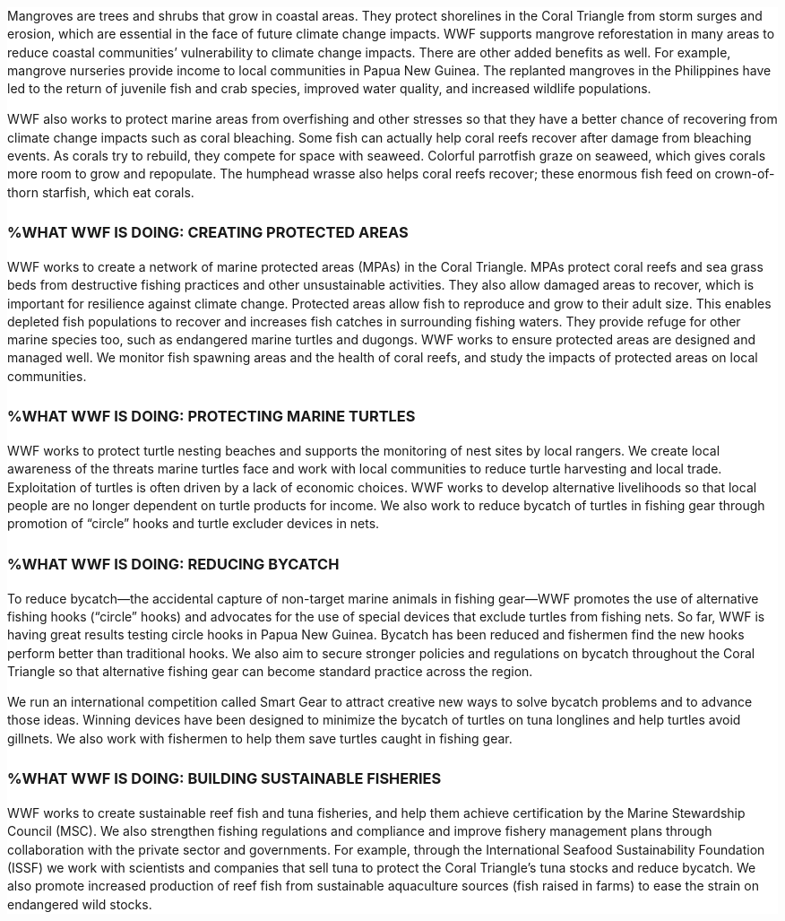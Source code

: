 Mangroves are trees and shrubs that grow in coastal areas. They protect shorelines in the Coral Triangle from storm surges and erosion, which are essential in the face of future climate change impacts. WWF supports mangrove reforestation in many areas to reduce coastal communities’ vulnerability to climate change impacts. There are other added benefits as well. For example, mangrove nurseries provide income to local communities in Papua New Guinea. The replanted mangroves in the Philippines have led to the return of juvenile fish and crab species, improved water quality, and increased wildlife populations.

WWF also works to protect marine areas from overfishing and other stresses so that they have a better chance of recovering from climate change impacts such as coral bleaching. Some fish can actually help coral reefs recover after damage from bleaching events. As corals try to rebuild, they compete for space with seaweed. Colorful parrotfish graze on seaweed, which gives corals more room to grow and repopulate. The humphead wrasse also helps coral reefs recover; these enormous fish feed on crown-of-thorn starfish, which eat corals.

### %WHAT WWF IS DOING: CREATING PROTECTED AREAS

WWF works to create a network of marine protected areas (MPAs) in the Coral Triangle. MPAs protect coral reefs and sea grass beds from destructive fishing practices and other unsustainable activities. They also allow damaged areas to recover, which is important for resilience against climate change. Protected areas allow fish to reproduce and grow to their adult size. This enables depleted fish populations to recover and increases fish catches in surrounding fishing waters. They provide refuge for other marine species too, such as endangered marine turtles and dugongs. WWF works to ensure protected areas are designed and managed well. We monitor fish spawning areas and the health of coral reefs, and study the impacts of protected areas on local communities.

### %WHAT WWF IS DOING: PROTECTING MARINE TURTLES

WWF works to protect turtle nesting beaches and supports the monitoring of nest sites by local rangers. We create local awareness of the threats marine turtles face and work with local communities to reduce turtle harvesting and local trade. Exploitation of turtles is often driven by a lack of economic choices. WWF works to develop alternative livelihoods so that local people are no longer dependent on turtle products for income. We also work to reduce bycatch of turtles in fishing gear through promotion of “circle” hooks and turtle excluder devices in nets.

### %WHAT WWF IS DOING: REDUCING BYCATCH

To reduce bycatch—the accidental capture of non-target marine animals in fishing gear—WWF promotes the use of alternative fishing hooks (“circle” hooks) and advocates for the use of special devices that exclude turtles from fishing nets. So far, WWF is having great results testing circle hooks in Papua New Guinea. Bycatch has been reduced and fishermen find the new hooks perform better than traditional hooks. We also aim to secure stronger policies and regulations on bycatch throughout the Coral Triangle so that alternative fishing gear can become standard practice across the region.

We run an international competition called Smart Gear to attract creative new ways to solve bycatch problems and to advance those ideas. Winning devices have been designed to minimize the bycatch of turtles on tuna longlines and help turtles avoid gillnets. We also work with fishermen to help them save turtles caught in fishing gear.

### %WHAT WWF IS DOING: BUILDING SUSTAINABLE FISHERIES

WWF works to create sustainable reef fish and tuna fisheries, and help them achieve certification by the Marine Stewardship Council (MSC). We also strengthen fishing regulations and compliance and improve fishery management plans through collaboration with the private sector and governments. For example, through the International Seafood Sustainability Foundation (ISSF) we work with scientists and companies that sell tuna to protect the Coral Triangle’s tuna stocks and reduce bycatch. We also promote increased production of reef fish from sustainable aquaculture sources (fish raised in farms) to ease the strain on endangered wild stocks.
